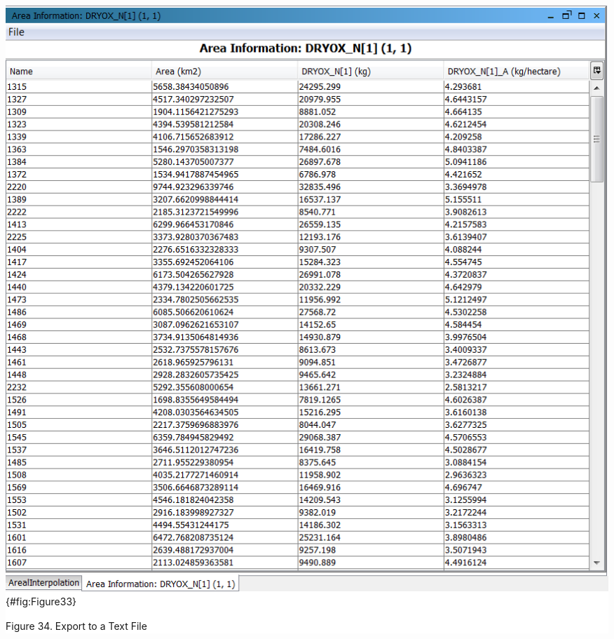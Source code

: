 

![Area Information in Columns](./media/image033.png){#fig:Figure33}



<a id=Figure34></a>
Figure 34. Export to a Text File<br>


